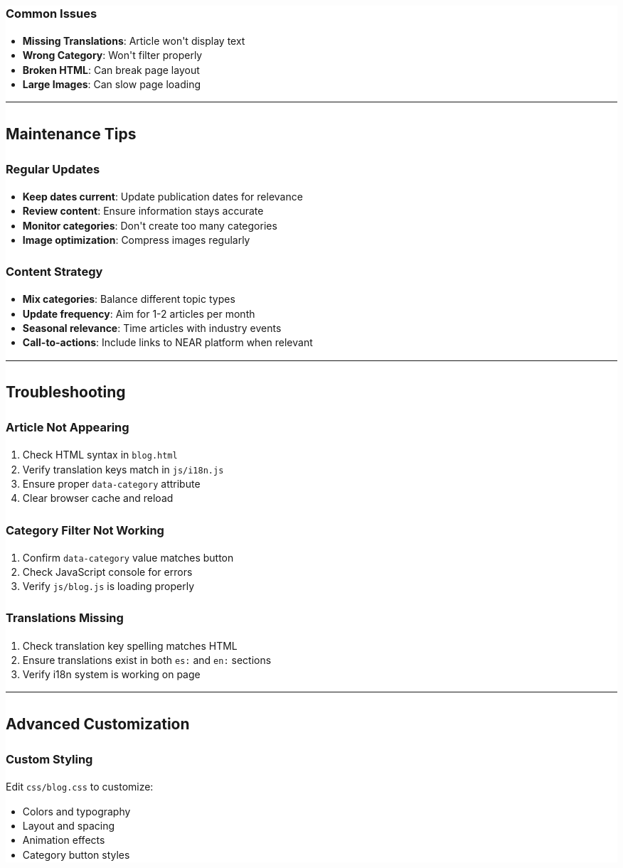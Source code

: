 ### Common Issues
- **Missing Translations**: Article won't display text
- **Wrong Category**: Won't filter properly
- **Broken HTML**: Can break page layout
- **Large Images**: Can slow page loading

---

## Maintenance Tips

### Regular Updates
- **Keep dates current**: Update publication dates for relevance
- **Review content**: Ensure information stays accurate
- **Monitor categories**: Don't create too many categories
- **Image optimization**: Compress images regularly

### Content Strategy
- **Mix categories**: Balance different topic types
- **Update frequency**: Aim for 1-2 articles per month
- **Seasonal relevance**: Time articles with industry events
- **Call-to-actions**: Include links to NEAR platform when relevant

---

## Troubleshooting

### Article Not Appearing
1. Check HTML syntax in `blog.html`
2. Verify translation keys match in `js/i18n.js`
3. Ensure proper `data-category` attribute
4. Clear browser cache and reload

### Category Filter Not Working
1. Confirm `data-category` value matches button
2. Check JavaScript console for errors
3. Verify `js/blog.js` is loading properly

### Translations Missing
1. Check translation key spelling matches HTML
2. Ensure translations exist in both `es:` and `en:` sections
3. Verify i18n system is working on page

---

## Advanced Customization

### Custom Styling
Edit `css/blog.css` to customize:
- Colors and typography
- Layout and spacing
- Animation effects
- Category button styles

